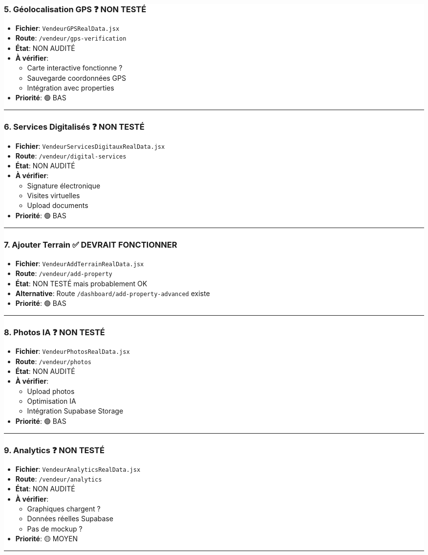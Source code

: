 
### 5. **Géolocalisation GPS** ❓ NON TESTÉ
- **Fichier**: `VendeurGPSRealData.jsx`
- **Route**: `/vendeur/gps-verification`
- **État**: NON AUDITÉ
- **À vérifier**:
  - Carte interactive fonctionne ?
  - Sauvegarde coordonnées GPS
  - Intégration avec properties
- **Priorité**: 🟢 BAS

---

### 6. **Services Digitalisés** ❓ NON TESTÉ
- **Fichier**: `VendeurServicesDigitauxRealData.jsx`
- **Route**: `/vendeur/digital-services`
- **État**: NON AUDITÉ
- **À vérifier**:
  - Signature électronique
  - Visites virtuelles
  - Upload documents
- **Priorité**: 🟢 BAS

---

### 7. **Ajouter Terrain** ✅ DEVRAIT FONCTIONNER
- **Fichier**: `VendeurAddTerrainRealData.jsx`
- **Route**: `/vendeur/add-property`
- **État**: NON TESTÉ mais probablement OK
- **Alternative**: Route `/dashboard/add-property-advanced` existe
- **Priorité**: 🟢 BAS

---

### 8. **Photos IA** ❓ NON TESTÉ
- **Fichier**: `VendeurPhotosRealData.jsx`
- **Route**: `/vendeur/photos`
- **État**: NON AUDITÉ
- **À vérifier**:
  - Upload photos
  - Optimisation IA
  - Intégration Supabase Storage
- **Priorité**: 🟢 BAS

---

### 9. **Analytics** ❓ NON TESTÉ
- **Fichier**: `VendeurAnalyticsRealData.jsx`
- **Route**: `/vendeur/analytics`
- **État**: NON AUDITÉ
- **À vérifier**:
  - Graphiques chargent ?
  - Données réelles Supabase
  - Pas de mockup ?
- **Priorité**: 🟡 MOYEN

---